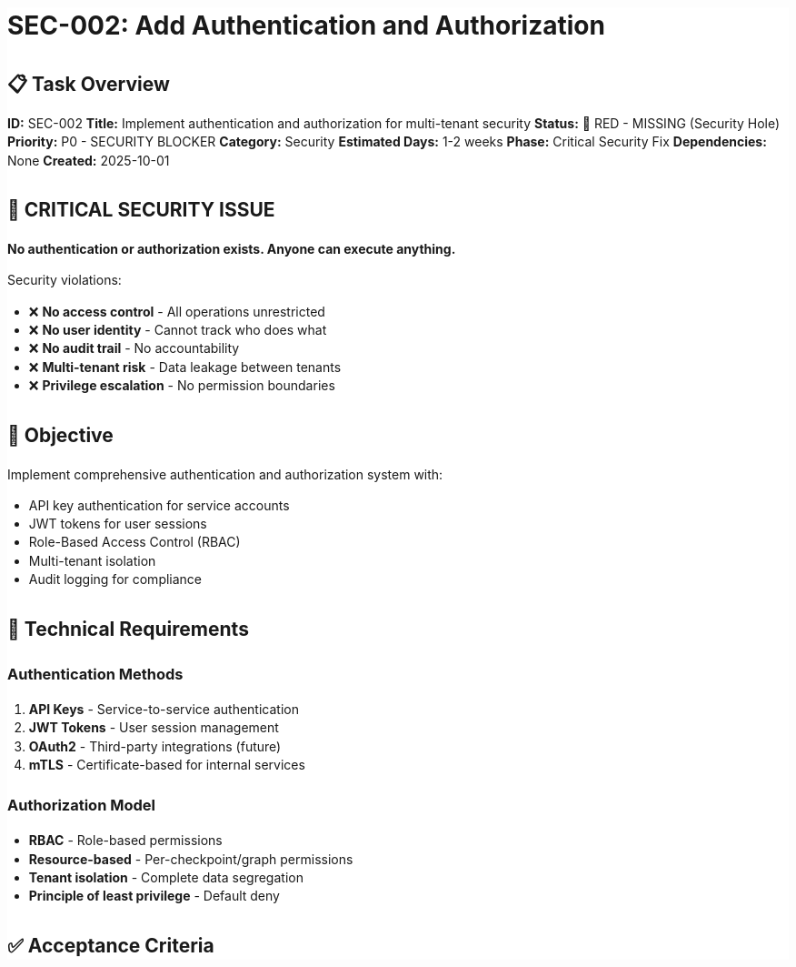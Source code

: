 # SEC-002: Add Authentication and Authorization

## 📋 Task Overview
**ID:** SEC-002
**Title:** Implement authentication and authorization for multi-tenant security
**Status:** 🔴 RED - MISSING (Security Hole)
**Priority:** P0 - SECURITY BLOCKER
**Category:** Security
**Estimated Days:** 1-2 weeks
**Phase:** Critical Security Fix
**Dependencies:** None
**Created:** 2025-10-01

## 🚨 CRITICAL SECURITY ISSUE
**No authentication or authorization exists. Anyone can execute anything.**

Security violations:
- ❌ **No access control** - All operations unrestricted
- ❌ **No user identity** - Cannot track who does what
- ❌ **No audit trail** - No accountability
- ❌ **Multi-tenant risk** - Data leakage between tenants
- ❌ **Privilege escalation** - No permission boundaries

## 🎯 Objective
Implement comprehensive authentication and authorization system with:
- API key authentication for service accounts
- JWT tokens for user sessions
- Role-Based Access Control (RBAC)
- Multi-tenant isolation
- Audit logging for compliance

## 📝 Technical Requirements

### Authentication Methods
1. **API Keys** - Service-to-service authentication
2. **JWT Tokens** - User session management
3. **OAuth2** - Third-party integrations (future)
4. **mTLS** - Certificate-based for internal services

### Authorization Model
- **RBAC** - Role-based permissions
- **Resource-based** - Per-checkpoint/graph permissions
- **Tenant isolation** - Complete data segregation
- **Principle of least privilege** - Default deny

## ✅ Acceptance Criteria
